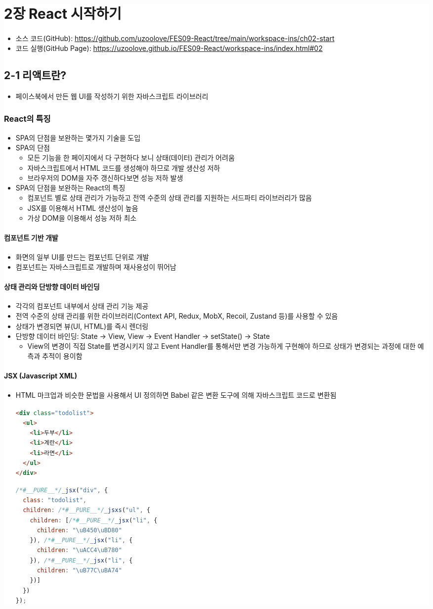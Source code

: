 # 2장 React 시작하기
* 소스 코드(GitHub): <https://github.com/uzoolove/FES09-React/tree/main/workspace-ins/ch02-start>
* 코드 실행(GitHub Page): <https://uzoolove.github.io/FES09-React/workspace-ins/index.html#02>

## 2-1 리액트란?
* 페이스북에서 만든 웹 UI를 작성하기 위한 자바스크립트 라이브러리

### React의 특징
* SPA의 단점을 보완하는 몇가지 기술을 도입
* SPA의 단점
  - 모든 기능을 한 페이지에서 다 구현하다 보니 상태(데이터) 관리가 어려움
  - 자바스크립트에서 HTML 코드를 생성해야 하므로 개발 생산성 저하
  - 브라우저의 DOM을 자주 갱신하다보면 성능 저하 발생
* SPA의 단점을 보완하는 React의 특징
  - 컴포넌트 별로 상태 관리가 가능하고 전역 수준의 상태 관리를 지원하는 서드파티 라이브러리가 많음
  - JSX를 이용해서 HTML 생산성이 높음
  - 가상 DOM을 이용해서 성능 저하 최소

#### 컴포넌트 기반 개발
  * 화면의 일부 UI를 만드는 컴포넌트 단위로 개발
  * 컴포넌트는 자바스크립트로 개발하며 재사용성이 뛰어남

#### 상태 관리와 단방향 데이터 바인딩
  * 각각의 컴포넌트 내부에서 상태 관리 기능 제공
  * 전역 수준의 상태 관리를 위한 라이브러리(Context API, Redux, MobX, Recoil, Zustand 등)를 사용할 수 있음
  * 상태가 변경되면 뷰(UI, HTML)를 즉시 렌더링
  * 단방향 데이터 바인딩: State -> View, View -> Event Handler -> setState() -> State
    - View의 변경이 직접 State를 변경시키지 않고 Event Handler를 통해서만 변경 가능하게 구현해야 하므로 상태가 변경되는 과정에 대한 예측과 추적이 용이함

#### JSX (Javascript XML)
* HTML 마크업과 비슷한 문법을 사용해서 UI 정의하면 Babel 같은 변환 도구에 의해 자바스크립트 코드로 변환됨
  ```html
  <div class="todolist">
    <ul>
      <li>두부</li>
      <li>계란</li>
      <li>라면</li>
    </ul>
  </div>
  ```
  ```js
  /*#__PURE__*/_jsx("div", {
    class: "todolist",
    children: /*#__PURE__*/_jsxs("ul", {
      children: [/*#__PURE__*/_jsx("li", {
        children: "\uB450\uBD80"
      }), /*#__PURE__*/_jsx("li", {
        children: "\uACC4\uB780"
      }), /*#__PURE__*/_jsx("li", {
        children: "\uB77C\uBA74"
      })]
    })
  });
  ```
